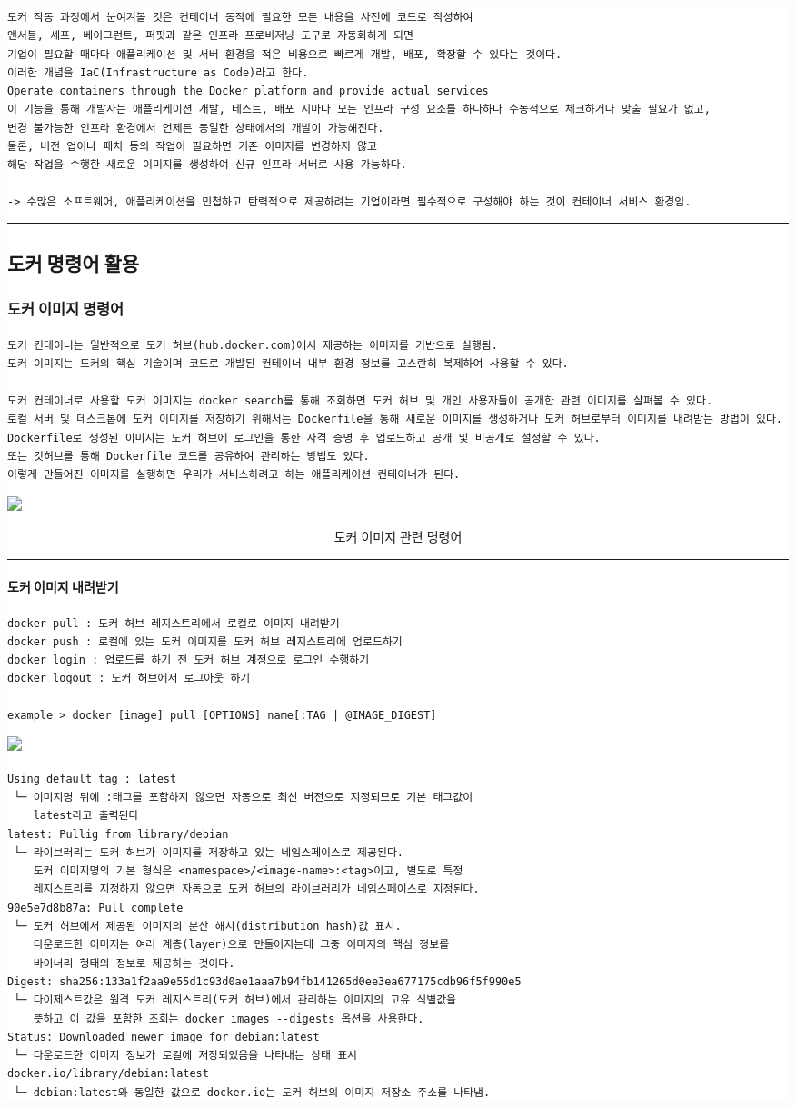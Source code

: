 ```
도커 작동 과정에서 눈여겨볼 것은 컨테이너 동작에 필요한 모든 내용을 사전에 코드로 작성하여 
앤서블, 셰프, 베이그런트, 퍼핏과 같은 인프라 프로비저닝 도구로 자동화하게 되면 
기업이 필요할 때마다 애플리케이션 및 서버 환경을 적은 비용으로 빠르게 개발, 배포, 확장할 수 있다는 것이다.
이러한 개념을 IaC(Infrastructure as Code)라고 한다.
Operate containers through the Docker platform and provide actual services
이 기능을 통해 개발자는 애플리케이션 개발, 테스트, 배포 시마다 모든 인프라 구성 요소를 하나하나 수동적으로 체크하거나 맞출 필요가 없고, 
변경 불가능한 인프라 환경에서 언제든 동일한 상태에서의 개발이 가능해진다. 
물론, 버전 업이나 패치 등의 작업이 필요하면 기존 이미지를 변경하지 않고 
해당 작업을 수행한 새로운 이미지를 생성하여 신규 인프라 서버로 사용 가능하다.

-> 수많은 소프트웨어, 애플리케이션을 민첩하고 탄력적으로 제공하려는 기업이라면 필수적으로 구성해야 하는 것이 컨테이너 서비스 환경임.
```

---
## 도커 명령어 활용

### 도커 이미지 명령어
```
도커 컨테이너는 일반적으로 도커 허브(hub.docker.com)에서 제공하는 이미지를 기반으로 실행됨.
도커 이미지는 도커의 핵심 기술이며 코드로 개발된 컨테이너 내부 환경 정보를 고스란히 복제하여 사용할 수 있다.

도커 컨테이너로 사용할 도커 이미지는 docker search를 통해 조회하면 도커 허브 및 개인 사용자들이 공개한 관련 이미지를 살펴볼 수 있다. 
로컬 서버 및 데스크톱에 도커 이미지를 저장하기 위해서는 Dockerfile을 통해 새로운 이미지를 생성하거나 도커 허브로부터 이미지를 내려받는 방법이 있다. 
Dockerfile로 생성된 이미지는 도커 허브에 로그인을 통한 자격 증명 후 업로드하고 공개 및 비공개로 설정할 수 있다.
또는 깃허브를 통해 Dockerfile 코드를 공유하여 관리하는 방법도 있다. 
이렇게 만들어진 이미지를 실행하면 우리가 서비스하려고 하는 애플리케이션 컨테이너가 된다.
```

![](https://i.imgur.com/qUDDSCw.png)
<center>도커 이미지 관련 명령어</center>

---

#### 도커 이미지 내려받기
```
docker pull : 도커 허브 레지스트리에서 로컬로 이미지 내려받기
docker push : 로컬에 있는 도커 이미지를 도커 허브 레지스트리에 업로드하기
docker login : 업로드를 하기 전 도커 허브 계정으로 로그인 수행하기
docker logout : 도커 허브에서 로그아웃 하기

example > docker [image] pull [OPTIONS] name[:TAG | @IMAGE_DIGEST]
```

![](https://i.imgur.com/IaccpSy.png)
```
Using default tag : latest
 └─ 이미지명 뒤에 :태그를 포함하지 않으면 자동으로 최신 버전으로 지정되므로 기본 태그값이 
    latest라고 출력된다
latest: Pullig from library/debian
 └─ 라이브러리는 도커 허브가 이미지를 저장하고 있는 네임스페이스로 제공된다.
    도커 이미지명의 기본 형식은 <namespace>/<image-name>:<tag>이고, 별도로 특정
    레지스트리를 지정하지 않으면 자동으로 도커 허브의 라이브러리가 네임스페이스로 지정된다.
90e5e7d8b87a: Pull complete 
 └─ 도커 허브에서 제공된 이미지의 분산 해시(distribution hash)값 표시.
    다운로드한 이미지는 여러 계층(layer)으로 만들어지는데 그중 이미지의 핵심 정보를 
    바이너리 형태의 정보로 제공하는 것이다.
Digest: sha256:133a1f2aa9e55d1c93d0ae1aaa7b94fb141265d0ee3ea677175cdb96f5f990e5
 └─ 다이제스트값은 원격 도커 레지스트리(도커 허브)에서 관리하는 이미지의 고유 식별값을 
    뜻하고 이 값을 포함한 조회는 docker images --digests 옵션을 사용한다.
Status: Downloaded newer image for debian:latest
 └─ 다운로드한 이미지 정보가 로컬에 저장되었음을 나타내는 상태 표시
docker.io/library/debian:latest
 └─ debian:latest와 동일한 값으로 docker.io는 도커 허브의 이미지 저장소 주소를 나타냄.
```